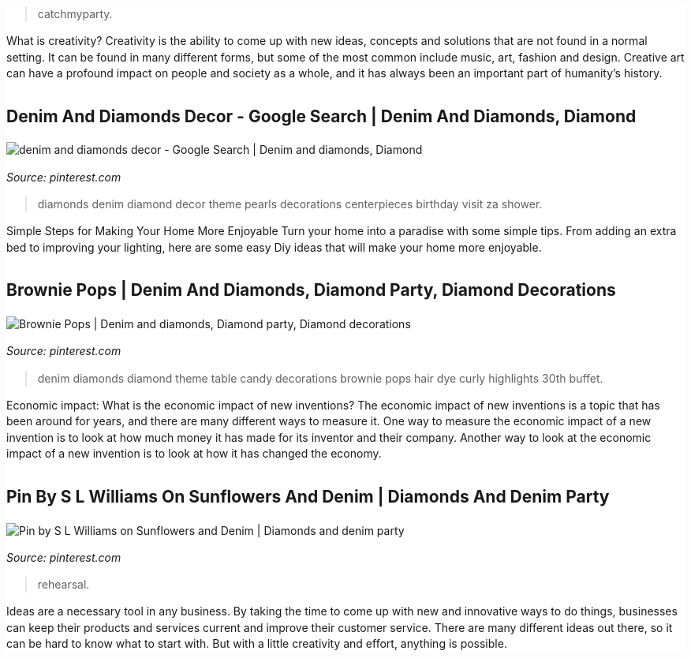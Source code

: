 >catchmyparty. 

	

What is creativity?
Creativity is the ability to come up with new ideas, concepts and solutions that are not found in a normal setting. It can be found in many different forms, but some of the most common include music, art, fashion and design. Creative art can have a profound impact on people and society as a whole, and it has always been an important part of humanity’s history.

    
## Denim And Diamonds Decor - Google Search | Denim And Diamonds, Diamond

<img loading=lazy src="https://i.pinimg.com/736x/00/f2/09/00f209c0e974886702a0e06048470aac--denim-and-diamonds-ball-decorations.jpg" onerror="this.onerror=null;this.src='https://tse3.mm.bing.net/th?id=OIP.SRYD2Mlhp28ZONNvIcejxwHaJ4&amp;pid=15.1';" alt="denim and diamonds decor - Google Search | Denim and diamonds, Diamond">

_Source: pinterest.com_

>diamonds denim diamond decor theme pearls decorations centerpieces birthday visit za shower. 

	

Simple Steps for Making Your Home More Enjoyable
Turn your home into a paradise with some simple tips. From adding an extra bed to improving your lighting, here are some easy Diy ideas that will make your home more enjoyable.

    
## Brownie Pops | Denim And Diamonds, Diamond Party, Diamond Decorations

<img loading=lazy src="https://i.pinimg.com/originals/ef/81/2a/ef812ac156351366c27611717d12d053.jpg" onerror="this.onerror=null;this.src='https://tse1.mm.bing.net/th?id=OIP.4tugRTCwyV3O5cNLKRuD7AHaLH&amp;pid=15.1';" alt="Brownie Pops | Denim and diamonds, Diamond party, Diamond decorations">

_Source: pinterest.com_

>denim diamonds diamond theme table candy decorations brownie pops hair dye curly highlights 30th buffet. 

	

Economic impact: What is the economic impact of new inventions?
The economic impact of new inventions is a topic that has been around for years, and there are many different ways to measure it. One way to measure the economic impact of a new invention is to look at how much money it has made for its inventor and their company. Another way to look at the economic impact of a new invention is to look at how it has changed the economy.

    
## Pin By S L Williams On Sunflowers And Denim | Diamonds And Denim Party

<img loading=lazy src="https://i.pinimg.com/originals/8d/a6/e9/8da6e9859c61f12a23aeee071f024c36.jpg" onerror="this.onerror=null;this.src='https://tse4.mm.bing.net/th?id=OIP.DGR-NDz8BSf5Tr2ocqqEJwHaNK&amp;pid=15.1';" alt="Pin by S L Williams on Sunflowers and Denim | Diamonds and denim party">

_Source: pinterest.com_

>rehearsal. 

	

Ideas are a necessary tool in any business. By taking the time to come up with new and innovative ways to do things, businesses can keep their products and services current and improve their customer service. There are many different ideas out there, so it can be hard to know what to start with. But with a little creativity and effort, anything is possible.
